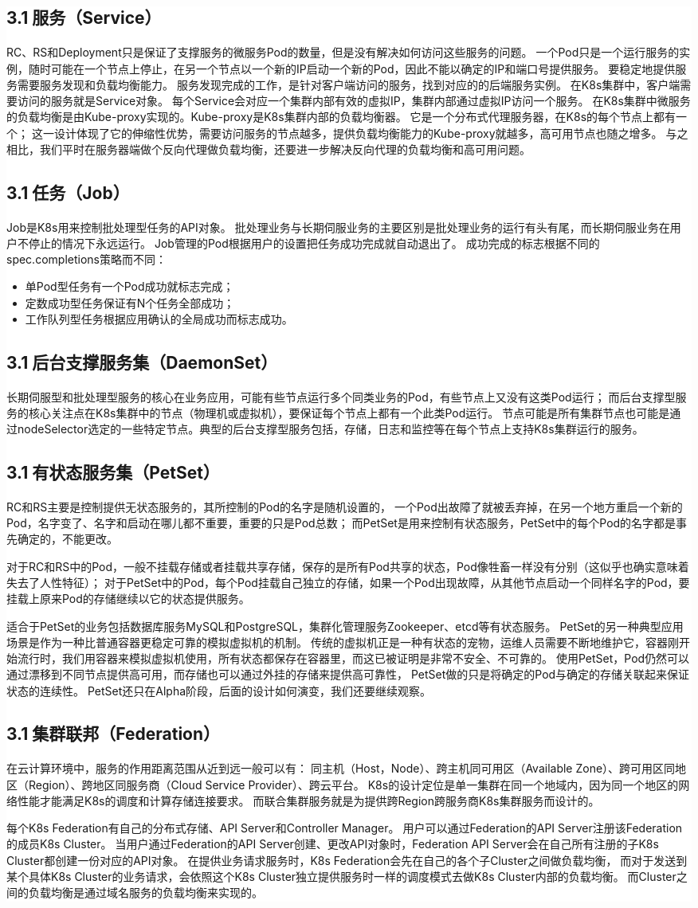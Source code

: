 ## 3.1 服务（Service）
RC、RS和Deployment只是保证了支撑服务的微服务Pod的数量，但是没有解决如何访问这些服务的问题。
一个Pod只是一个运行服务的实例，随时可能在一个节点上停止，在另一个节点以一个新的IP启动一个新的Pod，因此不能以确定的IP和端口号提供服务。
要稳定地提供服务需要服务发现和负载均衡能力。
服务发现完成的工作，是针对客户端访问的服务，找到对应的的后端服务实例。
在K8s集群中，客户端需要访问的服务就是Service对象。
每个Service会对应一个集群内部有效的虚拟IP，集群内部通过虚拟IP访问一个服务。
在K8s集群中微服务的负载均衡是由Kube-proxy实现的。Kube-proxy是K8s集群内部的负载均衡器。
它是一个分布式代理服务器，在K8s的每个节点上都有一个；
这一设计体现了它的伸缩性优势，需要访问服务的节点越多，提供负载均衡能力的Kube-proxy就越多，高可用节点也随之增多。
与之相比，我们平时在服务器端做个反向代理做负载均衡，还要进一步解决反向代理的负载均衡和高可用问题。

## 3.1 任务（Job）
Job是K8s用来控制批处理型任务的API对象。
批处理业务与长期伺服业务的主要区别是批处理业务的运行有头有尾，而长期伺服业务在用户不停止的情况下永远运行。
Job管理的Pod根据用户的设置把任务成功完成就自动退出了。
成功完成的标志根据不同的spec.completions策略而不同：
- 单Pod型任务有一个Pod成功就标志完成；
- 定数成功型任务保证有N个任务全部成功；
- 工作队列型任务根据应用确认的全局成功而标志成功。


## 3.1 后台支撑服务集（DaemonSet）
长期伺服型和批处理型服务的核心在业务应用，可能有些节点运行多个同类业务的Pod，有些节点上又没有这类Pod运行；
而后台支撑型服务的核心关注点在K8s集群中的节点（物理机或虚拟机），要保证每个节点上都有一个此类Pod运行。
节点可能是所有集群节点也可能是通过nodeSelector选定的一些特定节点。典型的后台支撑型服务包括，存储，日志和监控等在每个节点上支持K8s集群运行的服务。

## 3.1 有状态服务集（PetSet）
RC和RS主要是控制提供无状态服务的，其所控制的Pod的名字是随机设置的，
一个Pod出故障了就被丢弃掉，在另一个地方重启一个新的Pod，名字变了、名字和启动在哪儿都不重要，重要的只是Pod总数；
而PetSet是用来控制有状态服务，PetSet中的每个Pod的名字都是事先确定的，不能更改。

对于RC和RS中的Pod，一般不挂载存储或者挂载共享存储，保存的是所有Pod共享的状态，Pod像牲畜一样没有分别（这似乎也确实意味着失去了人性特征）；
对于PetSet中的Pod，每个Pod挂载自己独立的存储，如果一个Pod出现故障，从其他节点启动一个同样名字的Pod，要挂载上原来Pod的存储继续以它的状态提供服务。

适合于PetSet的业务包括数据库服务MySQL和PostgreSQL，集群化管理服务Zookeeper、etcd等有状态服务。
PetSet的另一种典型应用场景是作为一种比普通容器更稳定可靠的模拟虚拟机的机制。
传统的虚拟机正是一种有状态的宠物，运维人员需要不断地维护它，容器刚开始流行时，我们用容器来模拟虚拟机使用，所有状态都保存在容器里，而这已被证明是非常不安全、不可靠的。
使用PetSet，Pod仍然可以通过漂移到不同节点提供高可用，而存储也可以通过外挂的存储来提供高可靠性，
PetSet做的只是将确定的Pod与确定的存储关联起来保证状态的连续性。
PetSet还只在Alpha阶段，后面的设计如何演变，我们还要继续观察。

## 3.1 集群联邦（Federation）
在云计算环境中，服务的作用距离范围从近到远一般可以有：
同主机（Host，Node）、跨主机同可用区（Available Zone）、跨可用区同地区（Region）、跨地区同服务商（Cloud Service Provider）、跨云平台。
K8s的设计定位是单一集群在同一个地域内，因为同一个地区的网络性能才能满足K8s的调度和计算存储连接要求。
而联合集群服务就是为提供跨Region跨服务商K8s集群服务而设计的。

每个K8s Federation有自己的分布式存储、API Server和Controller Manager。
用户可以通过Federation的API Server注册该Federation的成员K8s Cluster。
当用户通过Federation的API Server创建、更改API对象时，Federation API Server会在自己所有注册的子K8s Cluster都创建一份对应的API对象。
在提供业务请求服务时，K8s Federation会先在自己的各个子Cluster之间做负载均衡，
而对于发送到某个具体K8s Cluster的业务请求，会依照这个K8s Cluster独立提供服务时一样的调度模式去做K8s Cluster内部的负载均衡。
而Cluster之间的负载均衡是通过域名服务的负载均衡来实现的。

